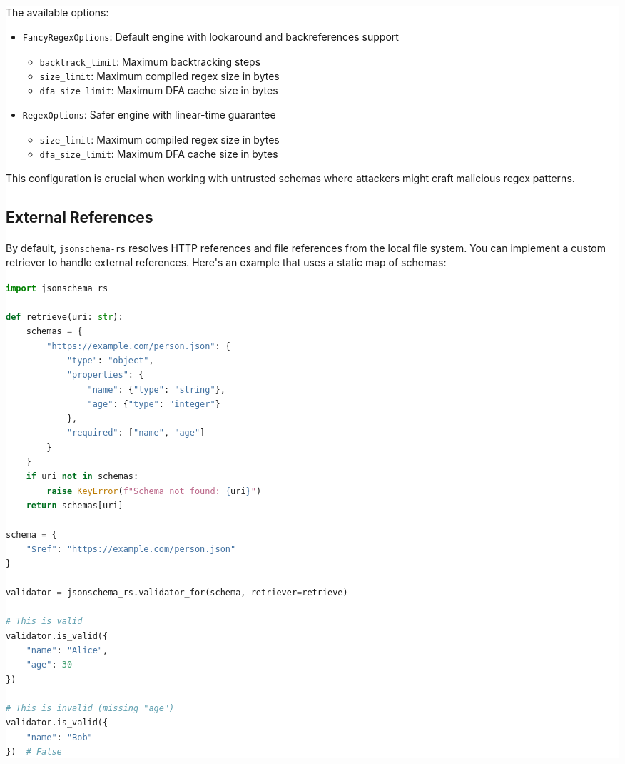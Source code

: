 ```python
```

The available options:

  - `FancyRegexOptions`: Default engine with lookaround and backreferences support

    - `backtrack_limit`: Maximum backtracking steps
    - `size_limit`: Maximum compiled regex size in bytes
    - `dfa_size_limit`: Maximum DFA cache size in bytes

  - `RegexOptions`: Safer engine with linear-time guarantee

    - `size_limit`: Maximum compiled regex size in bytes
    - `dfa_size_limit`: Maximum DFA cache size in bytes

This configuration is crucial when working with untrusted schemas where attackers might craft malicious regex patterns.

## External References

By default, `jsonschema-rs` resolves HTTP references and file references from the local file system. You can implement a custom retriever to handle external references. Here's an example that uses a static map of schemas:

```python
import jsonschema_rs

def retrieve(uri: str):
    schemas = {
        "https://example.com/person.json": {
            "type": "object",
            "properties": {
                "name": {"type": "string"},
                "age": {"type": "integer"}
            },
            "required": ["name", "age"]
        }
    }
    if uri not in schemas:
        raise KeyError(f"Schema not found: {uri}")
    return schemas[uri]

schema = {
    "$ref": "https://example.com/person.json"
}

validator = jsonschema_rs.validator_for(schema, retriever=retrieve)

# This is valid
validator.is_valid({
    "name": "Alice",
    "age": 30
})

# This is invalid (missing "age")
validator.is_valid({
    "name": "Bob"
})  # False
```
